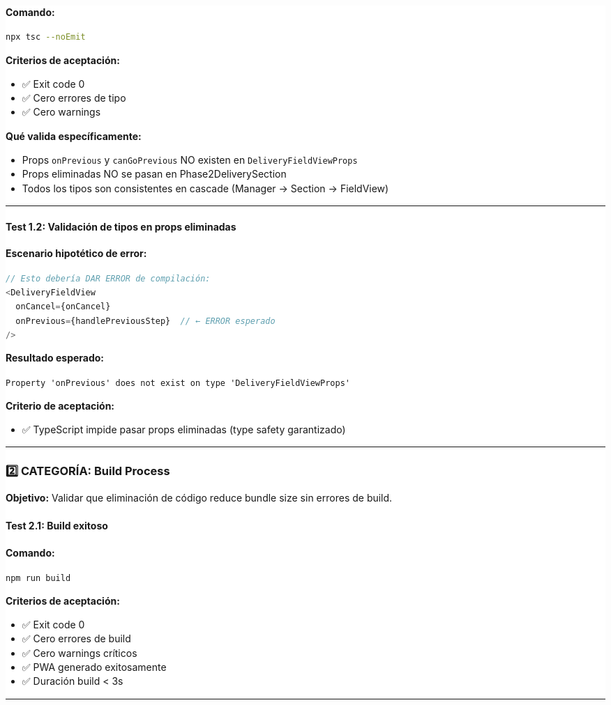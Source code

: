 **Comando:**
```bash
npx tsc --noEmit
```

**Criterios de aceptación:**
- ✅ Exit code 0
- ✅ Cero errores de tipo
- ✅ Cero warnings

**Qué valida específicamente:**
- Props `onPrevious` y `canGoPrevious` NO existen en `DeliveryFieldViewProps`
- Props eliminadas NO se pasan en Phase2DeliverySection
- Todos los tipos son consistentes en cascade (Manager → Section → FieldView)

---

#### Test 1.2: Validación de tipos en props eliminadas

**Escenario hipotético de error:**
```typescript
// Esto debería DAR ERROR de compilación:
<DeliveryFieldView
  onCancel={onCancel}
  onPrevious={handlePreviousStep}  // ← ERROR esperado
/>
```

**Resultado esperado:**
```
Property 'onPrevious' does not exist on type 'DeliveryFieldViewProps'
```

**Criterio de aceptación:**
- ✅ TypeScript impide pasar props eliminadas (type safety garantizado)

---

### 2️⃣ CATEGORÍA: Build Process

**Objetivo:** Validar que eliminación de código reduce bundle size sin errores de build.

#### Test 2.1: Build exitoso

**Comando:**
```bash
npm run build
```

**Criterios de aceptación:**
- ✅ Exit code 0
- ✅ Cero errores de build
- ✅ Cero warnings críticos
- ✅ PWA generado exitosamente
- ✅ Duración build < 3s

---
